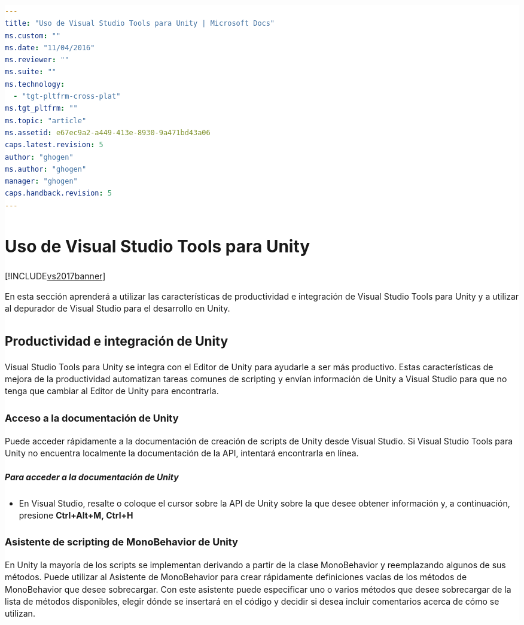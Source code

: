 ```yaml
---
title: "Uso de Visual Studio Tools para Unity | Microsoft Docs"
ms.custom: ""
ms.date: "11/04/2016"
ms.reviewer: ""
ms.suite: ""
ms.technology: 
  - "tgt-pltfrm-cross-plat"
ms.tgt_pltfrm: ""
ms.topic: "article"
ms.assetid: e67ec9a2-a449-413e-8930-9a471bd43a06
caps.latest.revision: 5
author: "ghogen"
ms.author: "ghogen"
manager: "ghogen"
caps.handback.revision: 5
---
```

# Uso de Visual Studio Tools para Unity
[!INCLUDE[vs2017banner](../code-quality/includes/vs2017banner.md)]

En esta sección aprenderá a utilizar las características de productividad e integración de Visual Studio Tools para Unity y a utilizar al depurador de Visual Studio para el desarrollo en Unity.  
  
## Productividad e integración de Unity  
 Visual Studio Tools para Unity se integra con el Editor de Unity para ayudarle a ser más productivo.  Estas características de mejora de la productividad automatizan tareas comunes de scripting y envían información de Unity a Visual Studio para que no tenga que cambiar al Editor de Unity para encontrarla.  
  
### Acceso a la documentación de Unity  
 Puede acceder rápidamente a la documentación de creación de scripts de Unity desde Visual Studio.  Si Visual Studio Tools para Unity no encuentra localmente la documentación de la API, intentará encontrarla en línea.  
  
##### Para acceder a la documentación de Unity  
  
-   En Visual Studio, resalte o coloque el cursor sobre la API de Unity sobre la que desee obtener información y, a continuación, presione **Ctrl\+Alt\+M, Ctrl\+H**  
  
### Asistente de scripting de MonoBehavior de Unity  
 En Unity la mayoría de los scripts se implementan derivando a partir de la clase MonoBehavior y reemplazando algunos de sus métodos.  Puede utilizar al Asistente de MonoBehavior para crear rápidamente definiciones vacías de los métodos de MonoBehavior que desee sobrecargar.  Con este asistente puede especificar uno o varios métodos que desee sobrecargar de la lista de métodos disponibles, elegir dónde se insertará en el código y decidir si desea incluir comentarios acerca de cómo se utilizan.  
  